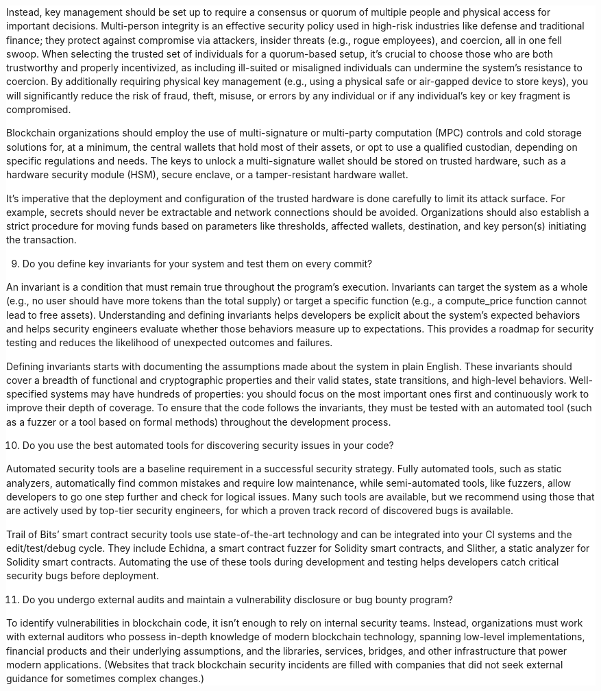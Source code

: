 Instead, key management should be set up to require a consensus or quorum of multiple people and physical access for important decisions. Multi-person integrity is an effective security policy used in high-risk industries like defense and traditional finance; they protect against compromise via attackers, insider threats (e.g., rogue employees), and coercion, all in one fell swoop. When selecting the trusted set of individuals for a quorum-based setup, it’s crucial to choose those who are both trustworthy and properly incentivized, as including ill-suited or misaligned individuals can undermine the system’s resistance to coercion. By additionally requiring physical key management (e.g., using a physical safe or air-gapped device to store keys), you will significantly reduce the risk of fraud, theft, misuse, or errors by any individual or if any individual’s key or key fragment is compromised.

Blockchain organizations should employ the use of multi-signature or multi-party computation (MPC) controls and cold storage solutions for, at a minimum, the central wallets that hold most of their assets, or opt to use a qualified custodian, depending on specific regulations and needs. The keys to unlock a multi-signature wallet should be stored on trusted hardware, such as a hardware security module (HSM), secure enclave, or a tamper-resistant hardware wallet.

It’s imperative that the deployment and configuration of the trusted hardware is done carefully to limit its attack surface. For example, secrets should never be extractable and network connections should be avoided. Organizations should also establish a strict procedure for moving funds based on parameters like thresholds, affected wallets, destination, and key person(s) initiating the transaction.

9. Do you define key invariants for your system and test them on every commit?

An invariant is a condition that must remain true throughout the program’s execution. Invariants can target the system as a whole (e.g., no user should have more tokens than the total supply) or target a specific function (e.g., a compute_price function cannot lead to free assets). Understanding and defining invariants helps developers be explicit about the system’s expected behaviors and helps security engineers evaluate whether those behaviors measure up to expectations. This provides a roadmap for security testing and reduces the likelihood of unexpected outcomes and failures.

Defining invariants starts with documenting the assumptions made about the system in plain English. These invariants should cover a breadth of functional and cryptographic properties and their valid states, state transitions, and high-level behaviors. Well-specified systems may have hundreds of properties: you should focus on the most important ones first and continuously work to improve their depth of coverage. To ensure that the code follows the invariants, they must be tested with an automated tool (such as a fuzzer or a tool based on formal methods) throughout the development process.

10. Do you use the best automated tools for discovering security issues in your code?

Automated security tools are a baseline requirement in a successful security strategy. Fully automated tools, such as static analyzers, automatically find common mistakes and require low maintenance, while semi-automated tools, like fuzzers, allow developers to go one step further and check for logical issues. Many such tools are available, but we recommend using those that are actively used by top-tier security engineers, for which a proven track record of discovered bugs is available.

Trail of Bits’ smart contract security tools use state-of-the-art technology and can be integrated into your CI systems and the edit/test/debug cycle. They include Echidna, a smart contract fuzzer for Solidity smart contracts, and Slither, a static analyzer for Solidity smart contracts. Automating the use of these tools during development and testing helps developers catch critical security bugs before deployment.

11. Do you undergo external audits and maintain a vulnerability disclosure or bug bounty program?

To identify vulnerabilities in blockchain code, it isn’t enough to rely on internal security teams. Instead, organizations must work with external auditors who possess in-depth knowledge of modern blockchain technology, spanning low-level implementations, financial products and their underlying assumptions, and the libraries, services, bridges, and other infrastructure that power modern applications. (Websites that track blockchain security incidents are filled with companies that did not seek external guidance for sometimes complex changes.)
